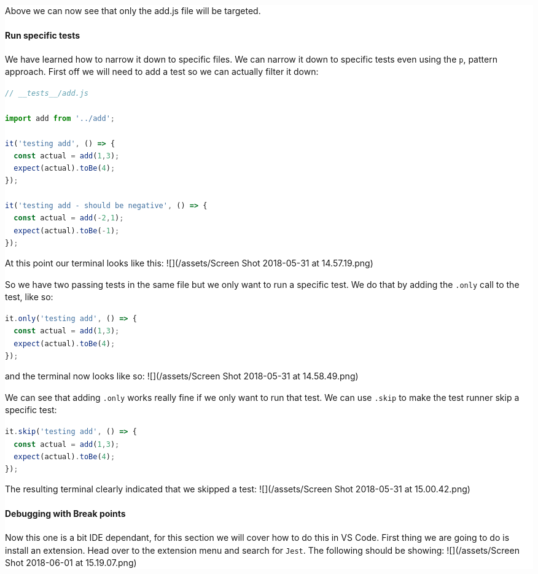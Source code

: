 Above we can now see that only the add.js file will be targeted.

#### Run specific tests
We have learned how to narrow it down to specific files. We can narrow it down to specific tests even using the `p`, pattern approach. First off we will need to add a test so we can actually filter it down:

```js
// __tests__/add.js

import add from '../add';

it('testing add', () => {
  const actual = add(1,3);
  expect(actual).toBe(4);
});

it('testing add - should be negative', () => {
  const actual = add(-2,1);
  expect(actual).toBe(-1);
});
```
At this point our terminal looks like this:
![](/assets/Screen Shot 2018-05-31 at 14.57.19.png)

So we have two passing tests in the same file but we only want to run a specific test. We do that by adding the `.only` call to the test, like so:

```js
it.only('testing add', () => {
  const actual = add(1,3);
  expect(actual).toBe(4);
});
```
and the terminal now looks like so:
![](/assets/Screen Shot 2018-05-31 at 14.58.49.png)

We can see that adding `.only` works really fine if we only want to run that test. We can use `.skip` to make the test runner skip a specific test:

```js
it.skip('testing add', () => {
  const actual = add(1,3);
  expect(actual).toBe(4);
});
```
The resulting terminal clearly indicated that we skipped a test:
![](/assets/Screen Shot 2018-05-31 at 15.00.42.png)

#### Debugging with Break points
Now this one is a bit IDE dependant, for this section we will cover how to do this in VS Code. 
First thing we are going to do is install an extension. Head over to the extension menu and search for `Jest`. The following should be showing:
![](/assets/Screen Shot 2018-06-01 at 15.19.07.png)
